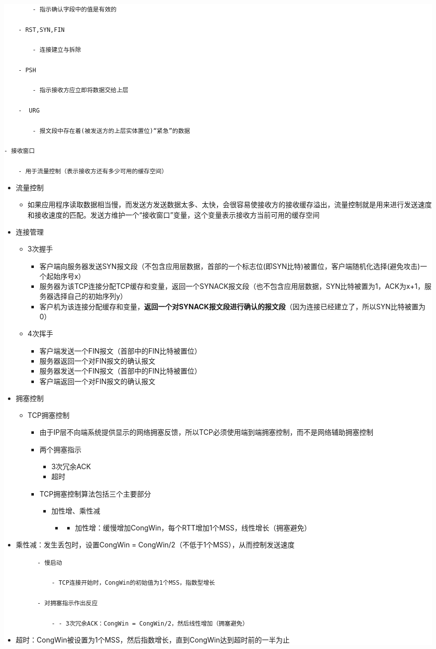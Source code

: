 			- 指示确认字段中的值是有效的

		- RST,SYN,FIN

			- 连接建立与拆除

		- PSH

			- 指示接收方应立即将数据交给上层

		-  URG

			- 报文段中存在着(被发送方的上层实体置位)“紧急”的数据

	- 接收窗口

		- 用于流量控制（表示接收方还有多少可用的缓存空间）

- 流量控制

	-  如果应用程序读取数据相当慢，而发送方发送数据太多、太快，会很容易使接收方的接收缓存溢出，流量控制就是用来进行发送速度和接收速度的匹配。发送方维护一个“接收窗口”变量，这个变量表示接收方当前可用的缓存空间

- 连接管理

	- 3次握手

		- 客户端向服务器发送SYN报文段（不包含应用层数据，首部的一个标志位(即SYN比特)被置位，客户端随机化选择(避免攻击)一个起始序号x）
		- 服务器为该TCP连接分配TCP缓存和变量，返回一个SYNACK报文段（也不包含应用层数据，SYN比特被置为1，ACK为x+1，服务器选择自己的初始序列y）
		- 客户机为该连接分配缓存和变量，**返回一个对SYNACK报文段进行确认的报文段**（因为连接已经建立了，所以SYN比特被置为0）

	- 4次挥手

		- 客户端发送一个FIN报文（首部中的FIN比特被置位）
		- 服务器返回一个对FIN报文的确认报文
		- 服务器发送一个FIN报文（首部中的FIN比特被置位）
		- 客户端返回一个对FIN报文的确认报文

- 拥塞控制

	- TCP拥塞控制

		- 由于IP层不向端系统提供显示的网络拥塞反馈，所以TCP必须使用端到端拥塞控制，而不是网络辅助拥塞控制
		- 两个拥塞指示

			- 3次冗余ACK
			- 超时

		- TCP拥塞控制算法包括三个主要部分

			- 加性增、乘性减

				- - 加性增：缓慢增加CongWin，每个RTT增加1个MSS，线性增长（拥塞避免）
- 乘性减：发生丢包时，设置CongWin = CongWin/2（不低于1个MSS），从而控制发送速度 

			- 慢启动
		
				- TCP连接开始时，CongWin的初始值为1个MSS，指数型增长
		
			- 对拥塞指示作出反应
		
				- - 3次冗余ACK：CongWin = CongWin/2，然后线性增加（拥塞避免）
- 超时：CongWin被设置为1个MSS，然后指数增长，直到CongWin达到超时前的一半为止
